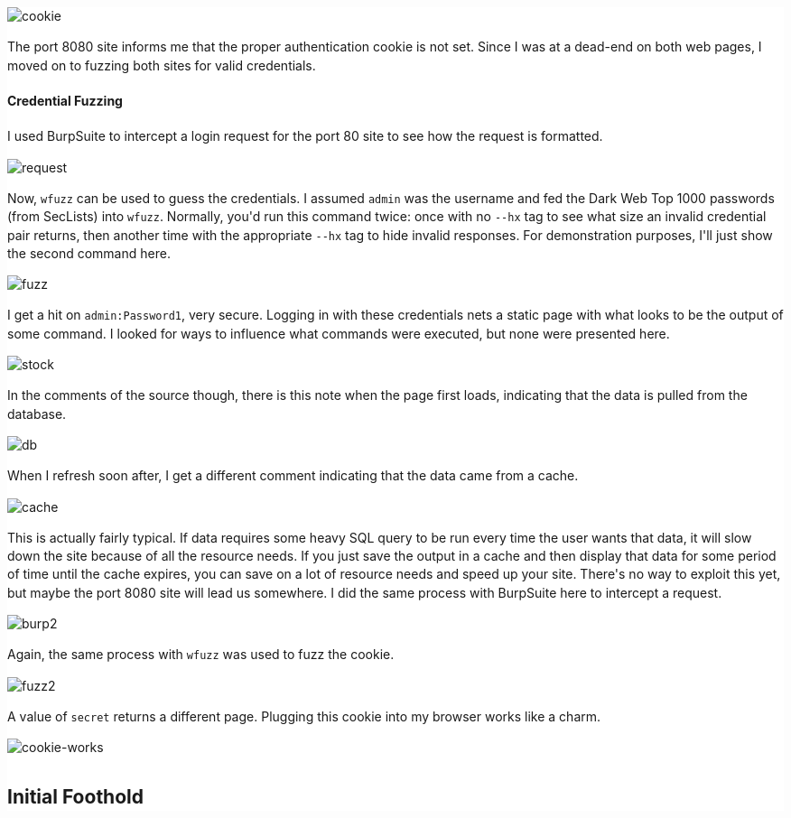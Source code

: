 ![cookie](https://storage.googleapis.com/val-roudebush-report-images/htb-pics/dab/05-cookie.png)

The port 8080 site informs me that the proper authentication cookie is not set. Since I was at a dead-end on both web pages, I moved on to fuzzing both sites for valid credentials.

#### Credential Fuzzing

I used BurpSuite to intercept a login request for the port 80 site to see how the request is formatted.

![request](https://storage.googleapis.com/val-roudebush-report-images/htb-pics/dab/06-request.png)

Now, `wfuzz` can be used to guess the credentials. I assumed `admin` was the username and fed the Dark Web Top 1000 passwords (from SecLists) into `wfuzz`. Normally, you'd run this command twice: once with no `--hx` tag to see what size an invalid credential pair returns, then another time with the appropriate `--hx` tag to hide invalid responses. For demonstration purposes, I'll just show the second command here.

![fuzz](https://storage.googleapis.com/val-roudebush-report-images/htb-pics/dab/07-fuzz.png)

I get a hit on `admin:Password1`, very secure. Logging in with these credentials nets a static page with what looks to be the output of some command. I looked for ways to influence what commands were executed, but none were presented here.

![stock](https://storage.googleapis.com/val-roudebush-report-images/htb-pics/dab/08-stock.png)

In the comments of the source though, there is this note when the page first loads, indicating that the data is pulled from the database.

![db](https://storage.googleapis.com/val-roudebush-report-images/htb-pics/dab/09-from-db.png)

When I refresh soon after, I get a different comment indicating that the data came from a cache.

![cache](https://storage.googleapis.com/val-roudebush-report-images/htb-pics/dab/10-from-cache.png)

This is actually fairly typical. If data requires some heavy SQL query to be run every time the user wants that data, it will slow down the site because of all the resource needs. If you just save the output in a cache and then display that data for some period of time until the cache expires, you can save on a lot of resource needs and speed up your site. There's no way to exploit this yet, but maybe the port 8080 site will lead us somewhere. I did the same process with BurpSuite here to intercept a request.

![burp2](https://storage.googleapis.com/val-roudebush-report-images/htb-pics/dab/11-access-denied.png)

Again, the same process with `wfuzz` was used to fuzz the cookie.

![fuzz2](https://storage.googleapis.com/val-roudebush-report-images/htb-pics/dab/12-fuzz-password.png)

A value of `secret` returns a different page. Plugging this cookie into my browser works like a charm.

![cookie-works](https://storage.googleapis.com/val-roudebush-report-images/htb-pics/dab/14-tcp-test.png)

## Initial Foothold
